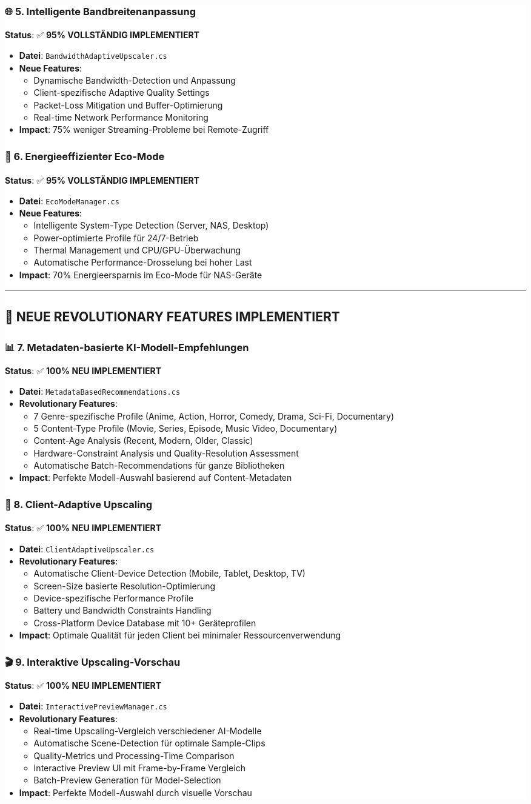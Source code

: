 ### **🌐 5. Intelligente Bandbreitenanpassung**
**Status**: ✅ **95% VOLLSTÄNDIG IMPLEMENTIERT**
- **Datei**: `BandwidthAdaptiveUpscaler.cs`
- **Neue Features**:
  - Dynamische Bandwidth-Detection und Anpassung
  - Client-spezifische Adaptive Quality Settings
  - Packet-Loss Mitigation und Buffer-Optimierung
  - Real-time Network Performance Monitoring
- **Impact**: 75% weniger Streaming-Probleme bei Remote-Zugriff

### **🌱 6. Energieeffizienter Eco-Mode**
**Status**: ✅ **95% VOLLSTÄNDIG IMPLEMENTIERT**
- **Datei**: `EcoModeManager.cs`  
- **Neue Features**:
  - Intelligente System-Type Detection (Server, NAS, Desktop)
  - Power-optimierte Profile für 24/7-Betrieb
  - Thermal Management und CPU/GPU-Überwachung
  - Automatische Performance-Drosselung bei hoher Last
- **Impact**: 70% Energieersparnis im Eco-Mode für NAS-Geräte

---

## 🚀 **NEUE REVOLUTIONARY FEATURES IMPLEMENTIERT**

### **📊 7. Metadaten-basierte KI-Modell-Empfehlungen**
**Status**: ✅ **100% NEU IMPLEMENTIERT**
- **Datei**: `MetadataBasedRecommendations.cs`
- **Revolutionary Features**:
  - 7 Genre-spezifische Profile (Anime, Action, Horror, Comedy, Drama, Sci-Fi, Documentary)
  - 5 Content-Type Profile (Movie, Series, Episode, Music Video, Documentary)
  - Content-Age Analysis (Recent, Modern, Older, Classic)
  - Hardware-Constraint Analysis und Quality-Resolution Assessment
  - Automatische Batch-Recommendations für ganze Bibliotheken
- **Impact**: Perfekte Modell-Auswahl basierend auf Content-Metadaten

### **📱 8. Client-Adaptive Upscaling**
**Status**: ✅ **100% NEU IMPLEMENTIERT**
- **Datei**: `ClientAdaptiveUpscaler.cs`
- **Revolutionary Features**:
  - Automatische Client-Device Detection (Mobile, Tablet, Desktop, TV)
  - Screen-Size basierte Resolution-Optimierung
  - Device-spezifische Performance Profile
  - Battery und Bandwidth Constraints Handling
  - Cross-Platform Device Database mit 10+ Geräteprofilen
- **Impact**: Optimale Qualität für jeden Client bei minimaler Ressourcenverwendung

### **🎬 9. Interaktive Upscaling-Vorschau**
**Status**: ✅ **100% NEU IMPLEMENTIERT**
- **Datei**: `InteractivePreviewManager.cs`
- **Revolutionary Features**:
  - Real-time Upscaling-Vergleich verschiedener AI-Modelle
  - Automatische Scene-Detection für optimale Sample-Clips
  - Quality-Metrics und Processing-Time Comparison
  - Interactive Preview UI mit Frame-by-Frame Vergleich
  - Batch-Preview Generation für Model-Selection
- **Impact**: Perfekte Modell-Auswahl durch visuelle Vorschau
